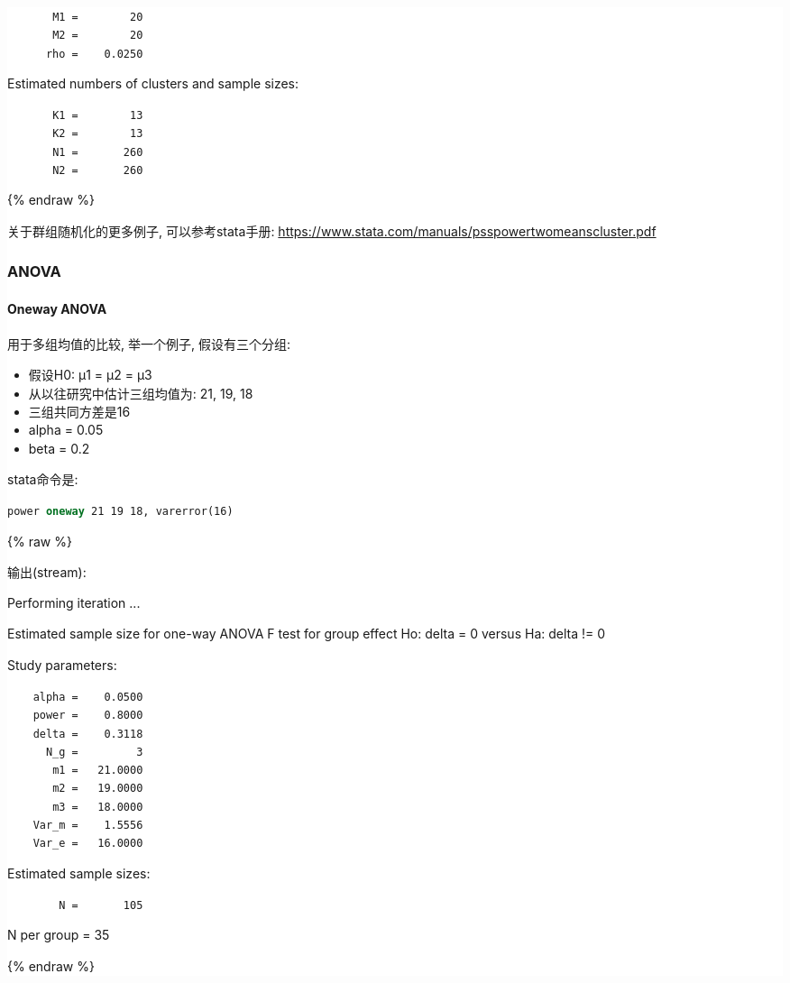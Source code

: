            M1 =        20
           M2 =        20
          rho =    0.0250

Estimated numbers of clusters and sample sizes:

           K1 =        13
           K2 =        13
           N1 =       260
           N2 =       260

</div>
{% endraw %}

关于群组随机化的更多例子, 可以参考stata手册: https://www.stata.com/manuals/psspowertwomeanscluster.pdf

### ANOVA

#### Oneway ANOVA

用于多组均值的比较, 举一个例子, 假设有三个分组:

- 假设H0: µ1 = µ2 = µ3
- 从以往研究中估计三组均值为: 21, 19, 18
- 三组共同方差是16
- alpha = 0.05
- beta = 0.2

stata命令是:


```stata
power oneway 21 19 18, varerror(16)
```

{% raw %}
<div class="output" contenteditable="true">
输出(stream):<br>

Performing iteration ...

Estimated sample size for one-way ANOVA
F test for group effect
Ho: delta = 0  versus  Ha: delta != 0

Study parameters:

        alpha =    0.0500
        power =    0.8000
        delta =    0.3118
          N_g =         3
           m1 =   21.0000
           m2 =   19.0000
           m3 =   18.0000
        Var_m =    1.5556
        Var_e =   16.0000

Estimated sample sizes:

            N =       105
  N per group =        35

</div>
{% endraw %}

